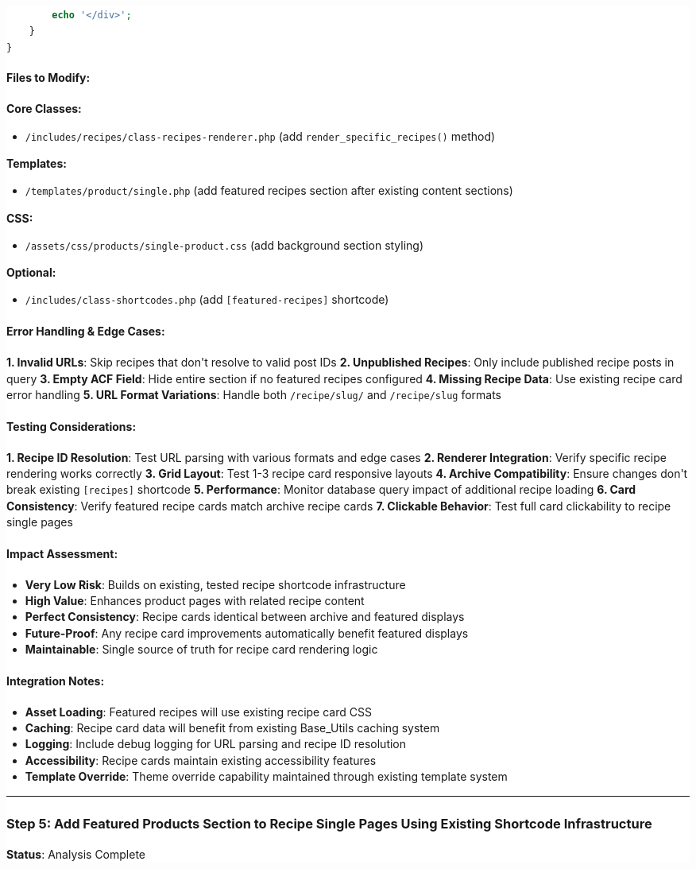 ```php
        echo '</div>';
    }
}
```

#### Files to Modify:

**Core Classes:**
- `/includes/recipes/class-recipes-renderer.php` (add `render_specific_recipes()` method)

**Templates:**
- `/templates/product/single.php` (add featured recipes section after existing content sections)

**CSS:**
- `/assets/css/products/single-product.css` (add background section styling)

**Optional:**
- `/includes/class-shortcodes.php` (add `[featured-recipes]` shortcode)

#### Error Handling & Edge Cases:

**1. Invalid URLs**: Skip recipes that don't resolve to valid post IDs
**2. Unpublished Recipes**: Only include published recipe posts in query
**3. Empty ACF Field**: Hide entire section if no featured recipes configured
**4. Missing Recipe Data**: Use existing recipe card error handling
**5. URL Format Variations**: Handle both `/recipe/slug/` and `/recipe/slug` formats

#### Testing Considerations:

**1. Recipe ID Resolution**: Test URL parsing with various formats and edge cases
**2. Renderer Integration**: Verify specific recipe rendering works correctly
**3. Grid Layout**: Test 1-3 recipe card responsive layouts
**4. Archive Compatibility**: Ensure changes don't break existing `[recipes]` shortcode
**5. Performance**: Monitor database query impact of additional recipe loading
**6. Card Consistency**: Verify featured recipe cards match archive recipe cards
**7. Clickable Behavior**: Test full card clickability to recipe single pages

#### Impact Assessment:
- **Very Low Risk**: Builds on existing, tested recipe shortcode infrastructure
- **High Value**: Enhances product pages with related recipe content  
- **Perfect Consistency**: Recipe cards identical between archive and featured displays
- **Future-Proof**: Any recipe card improvements automatically benefit featured displays
- **Maintainable**: Single source of truth for recipe card rendering logic

#### Integration Notes:
- **Asset Loading**: Featured recipes will use existing recipe card CSS
- **Caching**: Recipe card data will benefit from existing Base_Utils caching system
- **Logging**: Include debug logging for URL parsing and recipe ID resolution
- **Accessibility**: Recipe cards maintain existing accessibility features
- **Template Override**: Theme override capability maintained through existing template system

---

### Step 5: Add Featured Products Section to Recipe Single Pages Using Existing Shortcode Infrastructure
**Status**: Analysis Complete
